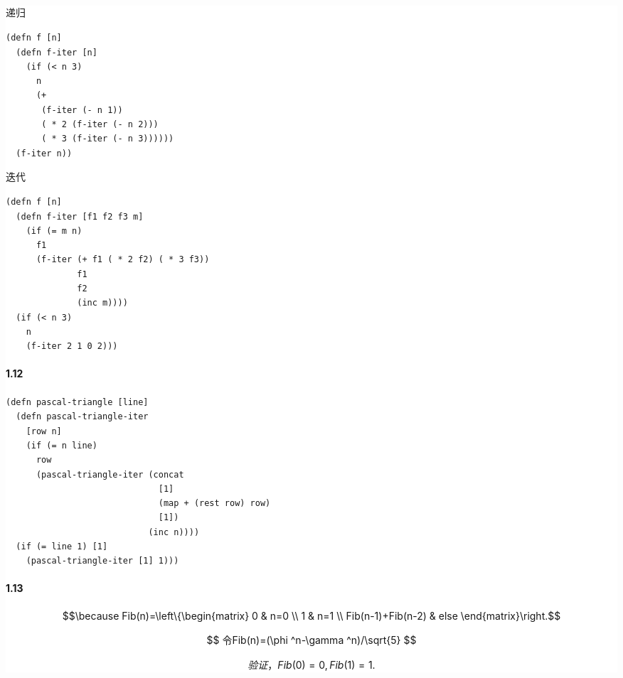 递归

    (defn f [n]
      (defn f-iter [n]
        (if (< n 3)
          n
          (+
           (f-iter (- n 1))
           ( * 2 (f-iter (- n 2)))
           ( * 3 (f-iter (- n 3))))))
      (f-iter n))

迭代

    (defn f [n]
      (defn f-iter [f1 f2 f3 m]
        (if (= m n)
          f1
          (f-iter (+ f1 ( * 2 f2) ( * 3 f3))
                  f1
                  f2
                  (inc m))))
      (if (< n 3)
        n
        (f-iter 2 1 0 2)))

#### 1.12

    (defn pascal-triangle [line]
      (defn pascal-triangle-iter
        [row n]
        (if (= n line)
          row
          (pascal-triangle-iter (concat
                                  [1]
                                  (map + (rest row) row)
                                  [1])
                                (inc n))))
      (if (= line 1) [1]
        (pascal-triangle-iter [1] 1)))

#### 1.13

$$\because Fib(n)=\left\{\begin{matrix}
0 & n=0 \\
1 & n=1 \\
Fib(n-1)+Fib(n-2) & else
\end{matrix}\right.$$

$$
令Fib(n)=(\phi ^n-\gamma ^n)/\sqrt{5}
$$

$$
验证，Fib(0)=0,Fib(1)=1.
$$
